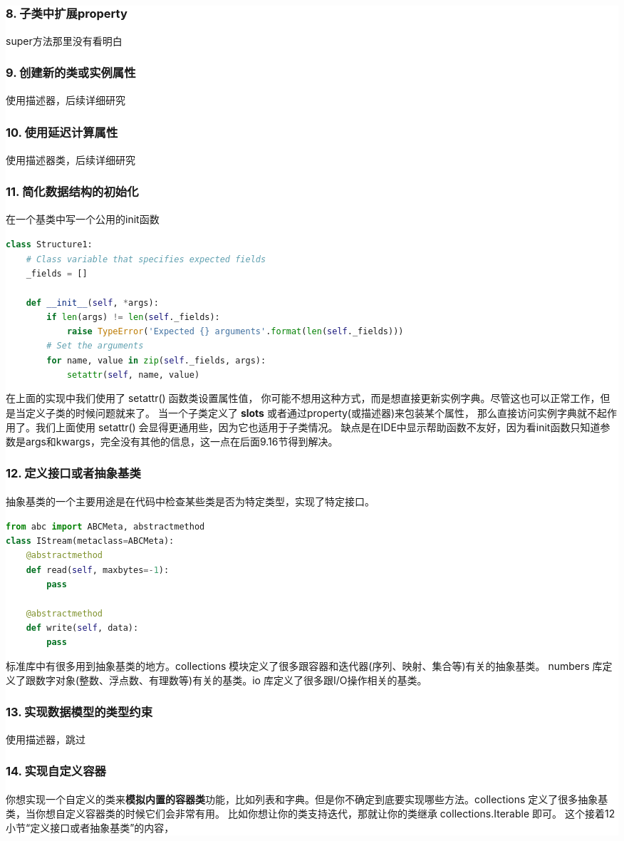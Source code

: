 ### 8. 子类中扩展property
super方法那里没有看明白

### 9. 创建新的类或实例属性
使用描述器，后续详细研究

### 10. 使用延迟计算属性
使用描述器类，后续详细研究

### 11. 简化数据结构的初始化
在一个基类中写一个公用的init函数
```python
class Structure1:
    # Class variable that specifies expected fields
    _fields = []

    def __init__(self, *args):
        if len(args) != len(self._fields):
            raise TypeError('Expected {} arguments'.format(len(self._fields)))
        # Set the arguments
        for name, value in zip(self._fields, args):
            setattr(self, name, value)
```
在上面的实现中我们使用了 setattr() 函数类设置属性值， 你可能不想用这种方式，而是想直接更新实例字典。尽管这也可以正常工作，但是当定义子类的时候问题就来了。 当一个子类定义了 __slots__ 或者通过property(或描述器)来包装某个属性， 那么直接访问实例字典就不起作用了。我们上面使用 setattr() 会显得更通用些，因为它也适用于子类情况。
缺点是在IDE中显示帮助函数不友好，因为看init函数只知道参数是args和kwargs，完全没有其他的信息，这一点在后面9.16节得到解决。

### 12. 定义接口或者抽象基类
抽象基类的一个主要用途是在代码中检查某些类是否为特定类型，实现了特定接口。
```python
from abc import ABCMeta, abstractmethod
class IStream(metaclass=ABCMeta):
    @abstractmethod
    def read(self, maxbytes=-1):
        pass

    @abstractmethod
    def write(self, data):
        pass
```
标准库中有很多用到抽象基类的地方。collections 模块定义了很多跟容器和迭代器(序列、映射、集合等)有关的抽象基类。 numbers 库定义了跟数字对象(整数、浮点数、有理数等)有关的基类。io 库定义了很多跟I/O操作相关的基类。

### 13. 实现数据模型的类型约束
使用描述器，跳过

### 14. 实现自定义容器
你想实现一个自定义的类来**模拟内置的容器类**功能，比如列表和字典。但是你不确定到底要实现哪些方法。collections 定义了很多抽象基类，当你想自定义容器类的时候它们会非常有用。 比如你想让你的类支持迭代，那就让你的类继承 collections.Iterable 即可。
这个接着12小节“定义接口或者抽象基类”的内容，
